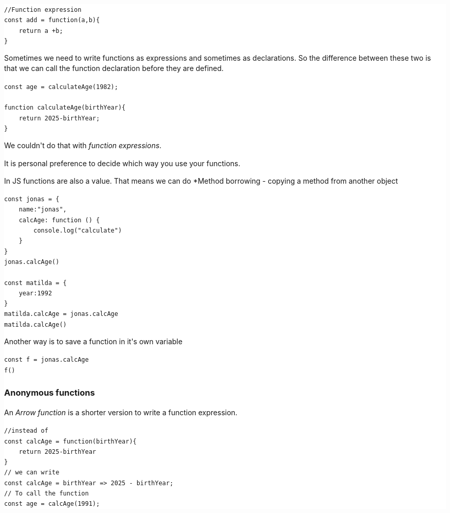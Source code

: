 ```JS
//Function expression
const add = function(a,b){
    return a +b;
}
```

Sometimes we need to write functions as expressions and sometimes as declarations.
So the difference between these two is that we can call the function declaration before they are defined.

```JS
const age = calculateAge(1982);

function calculateAge(birthYear){
    return 2025-birthYear;
}
```

We couldn't do that with _function expressions_.

It is personal preference to decide which way you use your functions.

In JS functions are also a value. That means we can do \*Method borrowing - copying a method from another object

```JS
const jonas = {
    name:"jonas",
    calcAge: function () {
        console.log("calculate")
    }
}
jonas.calcAge()

const matilda = {
    year:1992
}
matilda.calcAge = jonas.calcAge
matilda.calcAge()
```

Another way is to save a function in it's own variable

```JS
const f = jonas.calcAge
f()
```

### Anonymous functions

An _Arrow function_ is a shorter version to write a function expression.

```JS
//instead of
const calcAge = function(birthYear){
    return 2025-birthYear
}
// we can write
const calcAge = birthYear => 2025 - birthYear;
// To call the function
const age = calcAge(1991);

```

